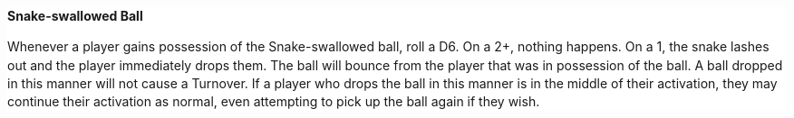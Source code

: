 **Snake-swallowed Ball**

Whenever a player gains possession of the Snake-swallowed ball, roll a D6. On a 2+, nothing happens. On a 1, the snake lashes out and the player immediately drops them. The ball will bounce from the player that was in possession of the ball. A ball dropped in this manner will not cause a Turnover. If a player who drops the ball in this manner is in the middle of their activation, they may continue their activation as normal, even attempting to pick up the ball again if they wish.

